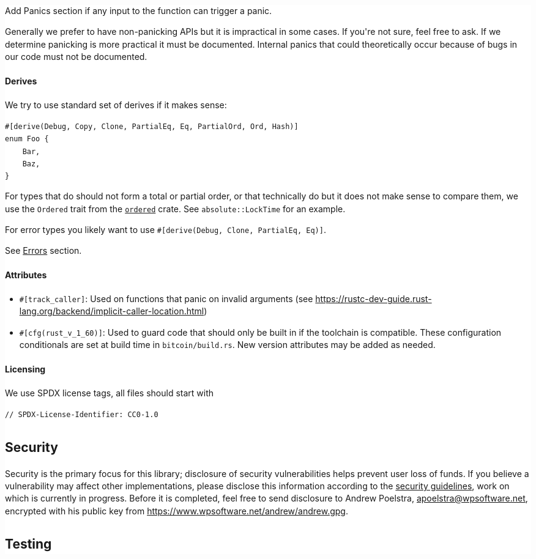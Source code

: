 Add Panics section if any input to the function can trigger a panic.

Generally we prefer to have non-panicking APIs but it is impractical in some cases. If you're not
sure, feel free to ask. If we determine panicking is more practical it must be documented. Internal
panics that could theoretically occur because of bugs in our code must not be documented.


#### Derives

We try to use standard set of derives if it makes sense:

```
#[derive(Debug, Copy, Clone, PartialEq, Eq, PartialOrd, Ord, Hash)]
enum Foo {
    Bar,
    Baz,
}
```

For types that do should not form a total or partial order, or that technically do but it does not
make sense to compare them, we use the `Ordered` trait from the
[`ordered`](https://crates.io/crates/ordered) crate. See `absolute::LockTime` for an example.

For error types you likely want to use `#[derive(Debug, Clone, PartialEq, Eq)]`.

See [Errors](#errors) section.


#### Attributes

- `#[track_caller]`: Used on functions that panic on invalid arguments
  (see https://rustc-dev-guide.rust-lang.org/backend/implicit-caller-location.html)

- `#[cfg(rust_v_1_60)]`: Used to guard code that should only be built in if the toolchain is
  compatible. These configuration conditionals are set at build time in `bitcoin/build.rs`. New
  version attributes may be added as needed.


#### Licensing

We use SPDX license tags, all files should start with

```
// SPDX-License-Identifier: CC0-1.0
```

## Security

Security is the primary focus for this library; disclosure of security
vulnerabilities helps prevent user loss of funds. If you believe a vulnerability
may affect other implementations, please disclose this information according to
the [security guidelines](./SECURITY.md), work on which is currently in progress.
Before it is completed, feel free to send disclosure to Andrew Poelstra,
apoelstra@wpsoftware.net, encrypted with his public key from
<https://www.wpsoftware.net/andrew/andrew.gpg>.


## Testing
